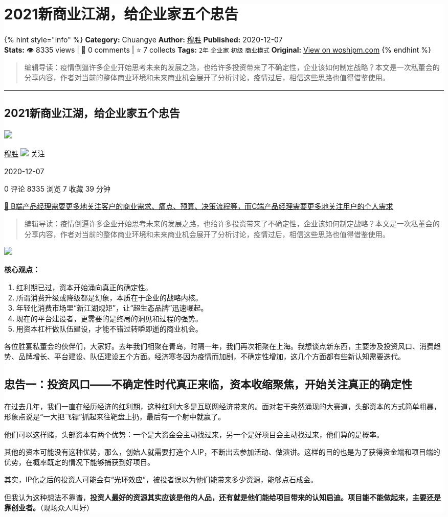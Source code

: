 # 2021新商业江湖，给企业家五个忠告
{% hint style="info" %}
**Category:** Chuangye
**Author:** [穆胜](https://www.woshipm.com/u/1087150)
**Published:** 2020-12-07  
**Stats:** 👁️ 8335 views | 💬 0 comments | ⭐ 7 collects
**Tags:** `2年` `企业家` `初级` `商业模式`
**Original:** [View on woshipm.com](https://www.woshipm.com/chuangye/4289470.html)
{% endhint %}
> 编辑导读：疫情倒逼许多企业开始思考未来的发展之路，也给许多投资带来了不确定性，企业该如何制定战略？本文是一次私董会的分享内容，作者对当前的整体商业环境和未来商业机会展开了分析讨论，疫情过后，相信这些思路也值得借鉴使用。

---

## 2021新商业江湖，给企业家五个忠告

[![](https://image.woshipm.com/wp-files/2020/06/W3NZFkFhbF3oK7UpvEyr.jpg!/both/72x72)](https://www.woshipm.com/u/1087150)

[穆胜](https://www.woshipm.com/u/1087150) ![](https://static.woshipm.com/tag/1121_1@2x.png) 关注

2020-12-07

0 评论 8335 浏览 7 收藏 39 分钟

[🔗 B端产品经理需要更多地关注客户的商业需求、痛点、预算、决策流程等，而C端产品经理需要更多地关注用户的个人需求](https://ke.qidianla.com/courses/bcpm)

> 编辑导读：疫情倒逼许多企业开始思考未来的发展之路，也给许多投资带来了不确定性，企业该如何制定战略？本文是一次私董会的分享内容，作者对当前的整体商业环境和未来商业机会展开了分析讨论，疫情过后，相信这些思路也值得借鉴使用。

![](https://image.woshipm.com/wp-files/2020/12/qSg33Mldo6XDqzc7oVEN.jpg)

**核心观点：**

1.  红利期已过，资本开始涌向真正的确定性。
2.  所谓消费升级或降级都是幻象，本质在于企业的战略内核。
3.  年轻化消费市场里“新江湖规矩”，让“超生态品牌”迅速崛起。
4.  现在的平台建设者，更需要的是终局的洞见和过程的强势。
5.  用资本杠杆做队伍建设，才能不错过转瞬即逝的商业机会。

各位胜宴私董会的伙伴们，大家好。去年我们相聚在青岛，时隔一年，我们再次相聚在上海。我想谈点新东西，主要涉及投资风口、消费趋势、品牌增长、平台建设、队伍建设五个方面。经济寒冬因为疫情而加剧，不确定性增加，这几个方面都有些新认知需要迭代。

## 忠告一：投资风口——不确定性时代真正来临，资本收缩聚焦，开始关注真正的确定性

在过去几年，我们一直在经历经济的红利期，这种红利大多是互联网经济带来的。面对若干突然涌现的大赛道，头部资本的方式简单粗暴，形象点说是“一大把飞镖”抓起来往靶盘上扔，最后有一个射中就赢了。

他们可以这样赌，头部资本有两个优势：一个是大资金会主动找过来，另一个是好项目会主动找过来，他们算的是概率。

其他的资本可能没有这种优势，那么，创始人就需要打造个人IP，不断出去参加活动、做演讲。这样的目的也是为了获得资金端和项目端的优势，在概率既定的情况下能够捕获到好项目。

其实，IP化之后的投资人可能会有“光环效应”，被投者误以为他们能带来多少资源，能够点石成金。

但我认为这种想法不靠谱，**投资人最好的资源其实应该是他的人品，还有就是他们能给项目带来的认知启迪。项目能不能做起来，主要还是靠创业者。**（现场众人叫好）

